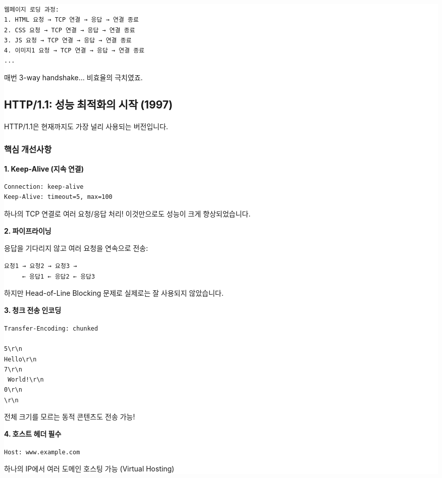 ```
웹페이지 로딩 과정:
1. HTML 요청 → TCP 연결 → 응답 → 연결 종료
2. CSS 요청 → TCP 연결 → 응답 → 연결 종료
3. JS 요청 → TCP 연결 → 응답 → 연결 종료
4. 이미지1 요청 → TCP 연결 → 응답 → 연결 종료
...
```

매번 3-way handshake... 비효율의 극치였죠.

## HTTP/1.1: 성능 최적화의 시작 (1997)

HTTP/1.1은 현재까지도 가장 널리 사용되는 버전입니다.

### 핵심 개선사항

**1. Keep-Alive (지속 연결)**

```
Connection: keep-alive
Keep-Alive: timeout=5, max=100
```

하나의 TCP 연결로 여러 요청/응답 처리! 이것만으로도 성능이 크게 향상되었습니다.

**2. 파이프라이닝**

응답을 기다리지 않고 여러 요청을 연속으로 전송:

```
요청1 → 요청2 → 요청3 →
     ← 응답1 ← 응답2 ← 응답3
```

하지만 Head-of-Line Blocking 문제로 실제로는 잘 사용되지 않았습니다.

**3. 청크 전송 인코딩**

```
Transfer-Encoding: chunked

5\r\n
Hello\r\n
7\r\n
 World!\r\n
0\r\n
\r\n
```

전체 크기를 모르는 동적 콘텐츠도 전송 가능!

**4. 호스트 헤더 필수**

```
Host: www.example.com
```

하나의 IP에서 여러 도메인 호스팅 가능 (Virtual Hosting)
